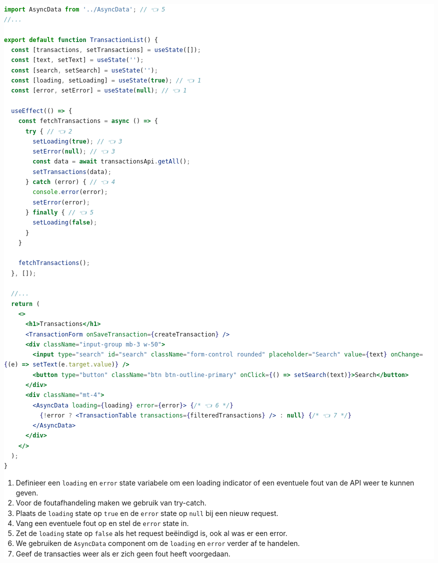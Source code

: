 ```jsx
import AsyncData from '../AsyncData'; // 👈 5
//...

export default function TransactionList() {
  const [transactions, setTransactions] = useState([]);
  const [text, setText] = useState('');
  const [search, setSearch] = useState('');
  const [loading, setLoading] = useState(true); // 👈 1
  const [error, setError] = useState(null); // 👈 1

  useEffect(() => {
    const fetchTransactions = async () => {
      try { // 👈 2
        setLoading(true); // 👈 3
        setError(null); // 👈 3
        const data = await transactionsApi.getAll();
        setTransactions(data);
      } catch (error) { // 👈 4
        console.error(error);
        setError(error);
      } finally { // 👈 5
        setLoading(false);
      }
    }

    fetchTransactions();
  }, []);

  //...
  return (
    <>
      <h1>Transactions</h1>
      <TransactionForm onSaveTransaction={createTransaction} />
      <div className="input-group mb-3 w-50">
        <input type="search" id="search" className="form-control rounded" placeholder="Search" value={text} onChange={(e) => setText(e.target.value)} />
        <button type="button" className="btn btn-outline-primary" onClick={() => setSearch(text)}>Search</button>
      </div>
      <div className="mt-4">
        <AsyncData loading={loading} error={error}> {/* 👈 6 */}
          {!error ? <TransactionTable transactions={filteredTransactions} /> : null} {/* 👈 7 */}
        </AsyncData>
      </div>
    </>
  );
}
```

1. Definieer een `loading` en `error` state variabele om een loading indicator of een eventuele fout van de API weer te kunnen geven.
2. Voor de foutafhandeling maken we gebruik van try-catch.
3. Plaats de `loading` state op `true` en de `error` state op `null` bij een nieuw request.
4. Vang een eventuele fout op en stel de `error` state in.
5. Zet de `loading` state op `false` als het request beëindigd is, ook al was er een error.
6. We gebruiken de `AsyncData` component om de `loading` en `error` verder af te handelen.
7. Geef de transacties weer als er zich geen fout heeft voorgedaan.

